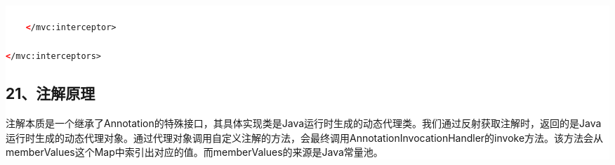 ```xml

    </mvc:interceptor>

</mvc:interceptors>
```

## 21、注解原理

注解本质是一个继承了Annotation的特殊接口，其具体实现类是Java运行时生成的动态代理类。我们通过反射获取注解时，返回的是Java运行时生成的动态代理对象。通过代理对象调用自定义注解的方法，会最终调用AnnotationInvocationHandler的invoke方法。该方法会从memberValues这个Map中索引出对应的值。而memberValues的来源是Java常量池。
